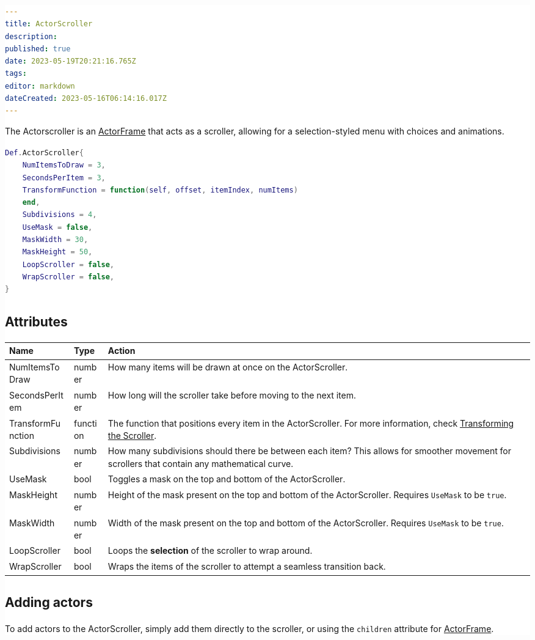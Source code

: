 ```yaml
---
title: ActorScroller
description: 
published: true
date: 2023-05-19T20:21:16.765Z
tags: 
editor: markdown
dateCreated: 2023-05-16T06:14:16.017Z
---
```


The Actorscroller is an [ActorFrame](/en/dev/actors/actortypes/actorframe/_index) that acts as a scroller, allowing for a selection-styled menu with choices and animations.

```lua
Def.ActorScroller{
	NumItemsToDraw = 3,
	SecondsPerItem = 3,
	TransformFunction = function(self, offset, itemIndex, numItems)
	end,
	Subdivisions = 4,
	UseMask = false,
	MaskWidth = 30,
	MaskHeight = 50,
	LoopScroller = false,
	WrapScroller = false,
}
```

## Attributes

| Name | Type | Action |
| :--- | :--- | :----- |
NumItemsToDraw | number | How many items will be drawn at once on the ActorScroller.
SecondsPerItem | number | How long will the scroller take before moving to the next item.
TransformFunction |  function | The function that positions every item in the ActorScroller. For more information, check [Transforming the Scroller](#transforming-the-scroller).
Subdivisions |  number |  How many subdivisions should there be between each item? This allows for smoother movement for scrollers that contain any mathematical curve.
UseMask | bool | Toggles a mask on the top and bottom of the ActorScroller.
MaskHeight | number | Height of the mask present on the top and bottom of the ActorScroller. Requires `UseMask` to be `true`.
MaskWidth | number | Width of the mask present on the top and bottom of the ActorScroller. Requires `UseMask` to be `true`.
LoopScroller |  bool | Loops the **selection** of the scroller to wrap around.
WrapScroller |  bool | Wraps the items of the scroller to attempt a seamless transition back.

## Adding actors

To add actors to the ActorScroller, simply add them directly to the scroller, or using the `children` attribute for [ActorFrame](/en/dev/actors/actortypes/actorframe/_index).
